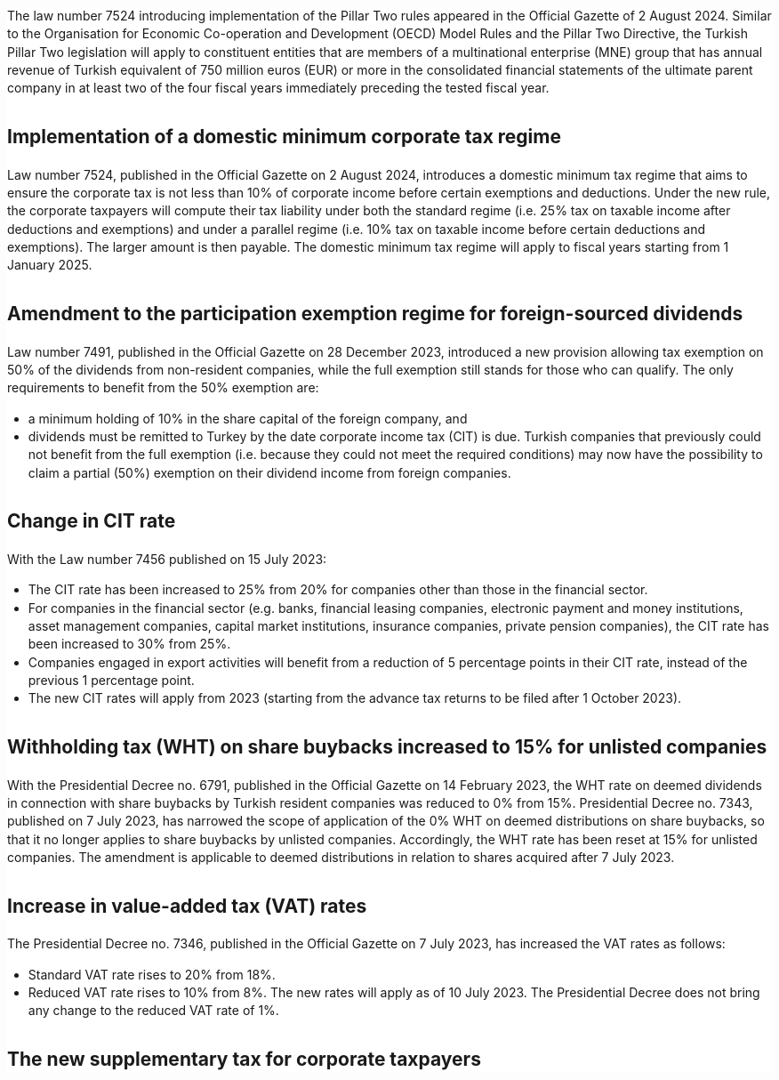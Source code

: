 The law number 7524 introducing implementation of the Pillar Two rules appeared in the Official Gazette of 2 August 2024. Similar to the Organisation for Economic Co-operation and Development (OECD) Model Rules and the Pillar Two Directive, the Turkish Pillar Two legislation will apply to constituent entities that are members of a multinational enterprise (MNE) group that has annual revenue of Turkish equivalent of 750 million euros (EUR) or more in the consolidated financial statements of the ultimate parent company in at least two of the four fiscal years immediately preceding the tested fiscal year.
## Implementation of a domestic minimum corporate tax regime
Law number 7524, published in the Official Gazette on 2 August 2024, introduces a domestic minimum tax regime that aims to ensure the corporate tax is not less than 10% of corporate income before certain exemptions and deductions. Under the new rule, the corporate taxpayers will compute their tax liability under both the standard regime (i.e. 25% tax on taxable income after deductions and exemptions) and under a parallel regime (i.e. 10% tax on taxable income before certain deductions and exemptions). The larger amount is then payable. The domestic minimum tax regime will apply to fiscal years starting from 1 January 2025.
## Amendment to the participation exemption regime for foreign-sourced dividends
Law number 7491, published in the Official Gazette on 28 December 2023, introduced a new provision allowing tax exemption on 50% of the dividends from non-resident companies, while the full exemption still stands for those who can qualify. The only requirements to benefit from the 50% exemption are:
* a minimum holding of 10% in the share capital of the foreign company, and
* dividends must be remitted to Turkey by the date corporate income tax (CIT) is due.
Turkish companies that previously could not benefit from the full exemption (i.e. because they could not meet the required conditions) may now have the possibility to claim a partial (50%) exemption on their dividend income from foreign companies.
## Change in CIT rate
With the Law number 7456 published on 15 July 2023:
* The CIT rate has been increased to 25% from 20% for companies other than those in the financial sector.
* For companies in the financial sector (e.g. banks, financial leasing companies, electronic payment and money institutions, asset management companies, capital market institutions, insurance companies, private pension companies), the CIT rate has been increased to 30% from 25%.
* Companies engaged in export activities will benefit from a reduction of 5 percentage points in their CIT rate, instead of the previous 1 percentage point.
* The new CIT rates will apply from 2023 (starting from the advance tax returns to be filed after 1 October 2023).
## Withholding tax (WHT) on share buybacks increased to 15% for unlisted companies
With the Presidential Decree no. 6791, published in the Official Gazette on 14 February 2023, the WHT rate on deemed dividends in connection with share buybacks by Turkish resident companies was reduced to 0% from 15%.
Presidential Decree no. 7343, published on 7 July 2023, has narrowed the scope of application of the 0% WHT on deemed distributions on share buybacks, so that it no longer applies to share buybacks by unlisted companies. Accordingly, the WHT rate has been reset at 15% for unlisted companies. The amendment is applicable to deemed distributions in relation to shares acquired after 7 July 2023.
## Increase in value-added tax (VAT) rates
The Presidential Decree no. 7346, published in the Official Gazette on 7 July 2023, has increased the VAT rates as follows:
* Standard VAT rate rises to 20% from 18%.
* Reduced VAT rate rises to 10% from 8%.
The new rates will apply as of 10 July 2023.
The Presidential Decree does not bring any change to the reduced VAT rate of 1%.
## The new supplementary tax for corporate taxpayers